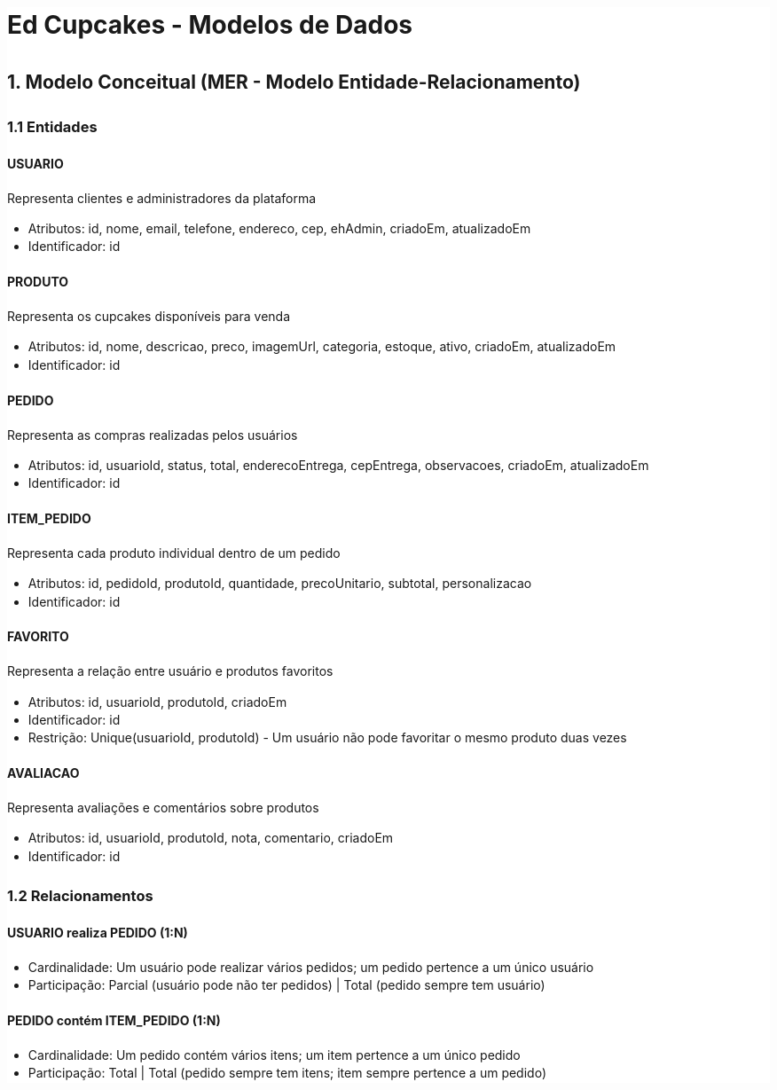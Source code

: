 # Ed Cupcakes - Modelos de Dados

## 1. Modelo Conceitual (MER - Modelo Entidade-Relacionamento)

### 1.1 Entidades

#### USUARIO
Representa clientes e administradores da plataforma
- Atributos: id, nome, email, telefone, endereco, cep, ehAdmin, criadoEm, atualizadoEm
- Identificador: id

#### PRODUTO
Representa os cupcakes disponíveis para venda
- Atributos: id, nome, descricao, preco, imagemUrl, categoria, estoque, ativo, criadoEm, atualizadoEm
- Identificador: id

#### PEDIDO
Representa as compras realizadas pelos usuários
- Atributos: id, usuarioId, status, total, enderecoEntrega, cepEntrega, observacoes, criadoEm, atualizadoEm
- Identificador: id

#### ITEM_PEDIDO
Representa cada produto individual dentro de um pedido
- Atributos: id, pedidoId, produtoId, quantidade, precoUnitario, subtotal, personalizacao
- Identificador: id

#### FAVORITO
Representa a relação entre usuário e produtos favoritos
- Atributos: id, usuarioId, produtoId, criadoEm
- Identificador: id
- Restrição: Unique(usuarioId, produtoId) - Um usuário não pode favoritar o mesmo produto duas vezes

#### AVALIACAO
Representa avaliações e comentários sobre produtos
- Atributos: id, usuarioId, produtoId, nota, comentario, criadoEm
- Identificador: id

### 1.2 Relacionamentos

#### USUARIO realiza PEDIDO (1:N)
- Cardinalidade: Um usuário pode realizar vários pedidos; um pedido pertence a um único usuário
- Participação: Parcial (usuário pode não ter pedidos) | Total (pedido sempre tem usuário)

#### PEDIDO contém ITEM_PEDIDO (1:N)
- Cardinalidade: Um pedido contém vários itens; um item pertence a um único pedido
- Participação: Total | Total (pedido sempre tem itens; item sempre pertence a um pedido)
